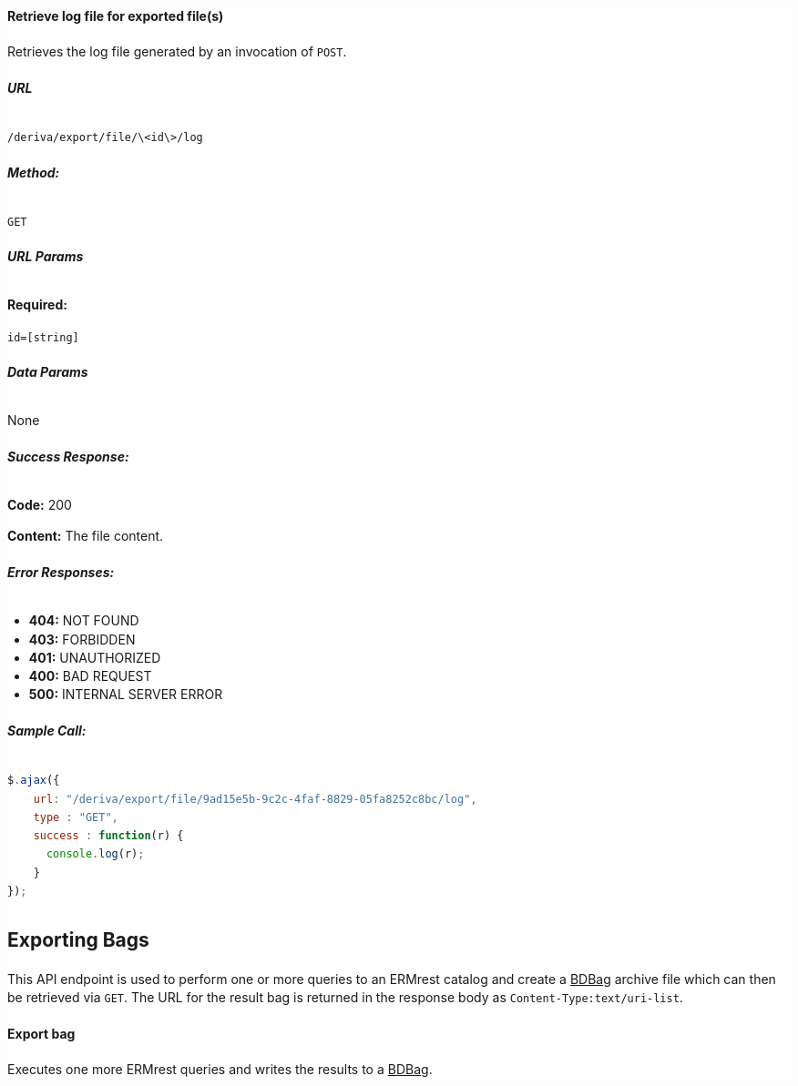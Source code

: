 #### Retrieve log file for exported file(s)
Retrieves the log file generated by an invocation of `POST`.

###### **URL**

`/deriva/export/file/\<id\>/log`

###### **Method:**

`GET`
  
###### **URL Params**
	
**Required:**

`id=[string]`

###### **Data Params**

None

###### **Success Response:**

**Code:** 200

**Content:** The file content.
 
###### **Error Responses:**

* **404:**  NOT FOUND
* **403:**  FORBIDDEN
* **401:**  UNAUTHORIZED
* **400:**  BAD REQUEST
* **500:**  INTERNAL SERVER ERROR

###### **Sample Call:**

```javascript
$.ajax({
    url: "/deriva/export/file/9ad15e5b-9c2c-4faf-8829-05fa8252c8bc/log",
    type : "GET",
    success : function(r) {
      console.log(r);
    }
});
```
	
## Exporting Bags

This API endpoint is used to perform one or more queries to an ERMrest catalog and create a 
[BDBag](https://github.com/fair-research/bdbag) archive file which can then be retrieved via `GET`.  The URL for the result bag is returned in the response body as `Content-Type:text/uri-list`.


#### Export bag
Executes one more ERMrest queries and writes the results to a [BDBag](https://github.com/fair-research/bdbag).
 